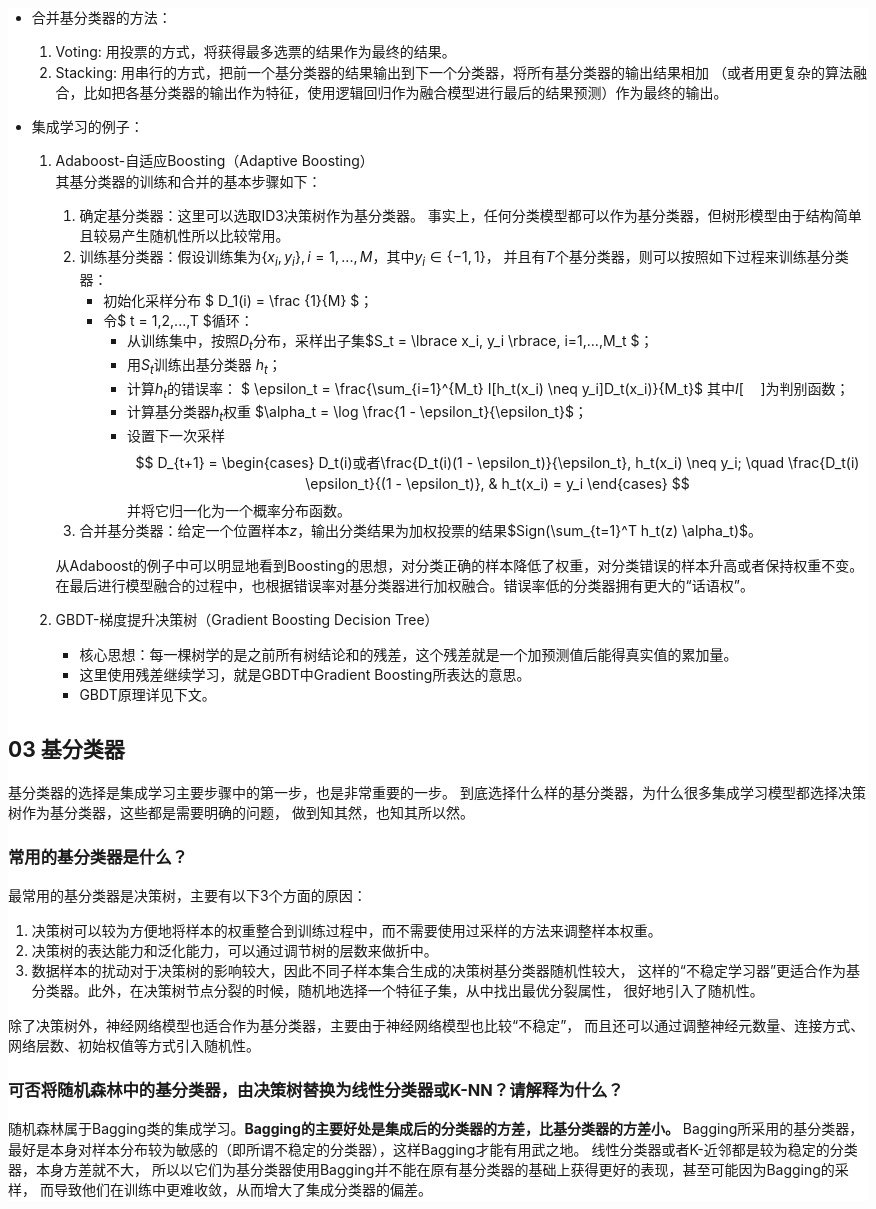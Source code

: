 - 合并基分类器的方法：
    1. Voting: 用投票的方式，将获得最多选票的结果作为最终的结果。
    2. Stacking: 用串行的方式，把前一个基分类器的结果输出到下一个分类器，将所有基分类器的输出结果相加
    （或者用更复杂的算法融合，比如把各基分类器的输出作为特征，使用逻辑回归作为融合模型进行最后的结果预测）作为最终的输出。

- 集成学习的例子：
    1. Adaboost-自适应Boosting（Adaptive Boosting）<br>
    其基分类器的训练和合并的基本步骤如下：
        1. 确定基分类器：这里可以选取ID3决策树作为基分类器。
        事实上，任何分类模型都可以作为基分类器，但树形模型由于结构简单且较易产生随机性所以比较常用。
        2. 训练基分类器：假设训练集为$\lbrace x_i, y_i \rbrace, i=1,...,M$，其中$y_i \in \lbrace -1, 1 \rbrace$，
        并且有$T$个基分类器，则可以按照如下过程来训练基分类器：
            - 初始化采样分布 $ D_1(i) = \frac {1}{M} $；
            - 令$ t = 1,2,...,T $循环：
                - 从训练集中，按照$D_t$分布，采样出子集$S_t = \lbrace x_i, y_i \rbrace, i=1,...,M_t $；
                - 用$S_t$训练出基分类器 $h_t$；
                - 计算$h_t$的错误率：
                $ \epsilon_t = \frac{\sum_{i=1}^{M_t} I[h_t(x_i) \neq y_i]D_t(x_i)}{M_t}$
                其中$I[\quad]$为判别函数；
                - 计算基分类器$h_t$权重 $\alpha_t = \log \frac{1 - \epsilon_t}{\epsilon_t}$；
                - 设置下一次采样
                $$ D_{t+1} = \begin{cases} D_t(i)或者\frac{D_t(i)(1 - \epsilon_t)}{\epsilon_t}, h_t(x_i) \neq y_i; \quad \frac{D_t(i) \epsilon_t}{(1 - \epsilon_t)}, & h_t(x_i) = y_i \end{cases} $$
                并将它归一化为一个概率分布函数。
        3. 合并基分类器：给定一个位置样本$z$，输出分类结果为加权投票的结果$Sign(\sum_{t=1}^T h_t(z) \alpha_t)$。
        
        从Adaboost的例子中可以明显地看到Boosting的思想，对分类正确的样本降低了权重，对分类错误的样本升高或者保持权重不变。
        在最后进行模型融合的过程中，也根据错误率对基分类器进行加权融合。错误率低的分类器拥有更大的“话语权”。
        
    2. GBDT-梯度提升决策树（Gradient Boosting Decision Tree）
        - 核心思想：每一棵树学的是之前所有树结论和的残差，这个残差就是一个加预测值后能得真实值的累加量。
        - 这里使用残差继续学习，就是GBDT中Gradient Boosting所表达的意思。
        - GBDT原理详见下文。

## 03 基分类器
基分类器的选择是集成学习主要步骤中的第一步，也是非常重要的一步。
到底选择什么样的基分类器，为什么很多集成学习模型都选择决策树作为基分类器，这些都是需要明确的问题，
做到知其然，也知其所以然。

### 常用的基分类器是什么？
最常用的基分类器是决策树，主要有以下3个方面的原因：
1. 决策树可以较为方便地将样本的权重整合到训练过程中，而不需要使用过采样的方法来调整样本权重。
2. 决策树的表达能力和泛化能力，可以通过调节树的层数来做折中。
3. 数据样本的扰动对于决策树的影响较大，因此不同子样本集合生成的决策树基分类器随机性较大，
这样的“不稳定学习器”更适合作为基分类器。此外，在决策树节点分裂的时候，随机地选择一个特征子集，从中找出最优分裂属性，
很好地引入了随机性。

除了决策树外，神经网络模型也适合作为基分类器，主要由于神经网络模型也比较“不稳定”，
而且还可以通过调整神经元数量、连接方式、网络层数、初始权值等方式引入随机性。

### 可否将随机森林中的基分类器，由决策树替换为线性分类器或K-NN？请解释为什么？
随机森林属于Bagging类的集成学习。**Bagging的主要好处是集成后的分类器的方差，比基分类器的方差小。**
Bagging所采用的基分类器，最好是本身对样本分布较为敏感的（即所谓不稳定的分类器），这样Bagging才能有用武之地。
线性分类器或者K-近邻都是较为稳定的分类器，本身方差就不大，
所以以它们为基分类器使用Bagging并不能在原有基分类器的基础上获得更好的表现，甚至可能因为Bagging的采样，
而导致他们在训练中更难收敛，从而增大了集成分类器的偏差。
